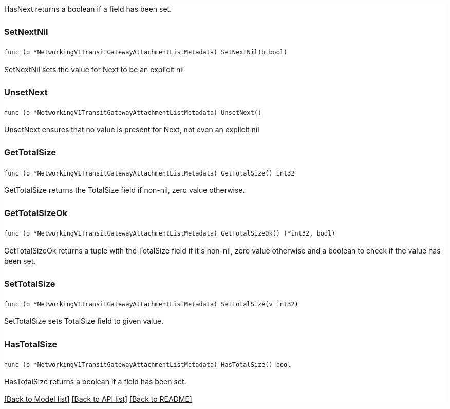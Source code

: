 HasNext returns a boolean if a field has been set.

### SetNextNil

`func (o *NetworkingV1TransitGatewayAttachmentListMetadata) SetNextNil(b bool)`

 SetNextNil sets the value for Next to be an explicit nil

### UnsetNext
`func (o *NetworkingV1TransitGatewayAttachmentListMetadata) UnsetNext()`

UnsetNext ensures that no value is present for Next, not even an explicit nil
### GetTotalSize

`func (o *NetworkingV1TransitGatewayAttachmentListMetadata) GetTotalSize() int32`

GetTotalSize returns the TotalSize field if non-nil, zero value otherwise.

### GetTotalSizeOk

`func (o *NetworkingV1TransitGatewayAttachmentListMetadata) GetTotalSizeOk() (*int32, bool)`

GetTotalSizeOk returns a tuple with the TotalSize field if it's non-nil, zero value otherwise
and a boolean to check if the value has been set.

### SetTotalSize

`func (o *NetworkingV1TransitGatewayAttachmentListMetadata) SetTotalSize(v int32)`

SetTotalSize sets TotalSize field to given value.

### HasTotalSize

`func (o *NetworkingV1TransitGatewayAttachmentListMetadata) HasTotalSize() bool`

HasTotalSize returns a boolean if a field has been set.


[[Back to Model list]](../README.md#documentation-for-models) [[Back to API list]](../README.md#documentation-for-api-endpoints) [[Back to README]](../README.md)


